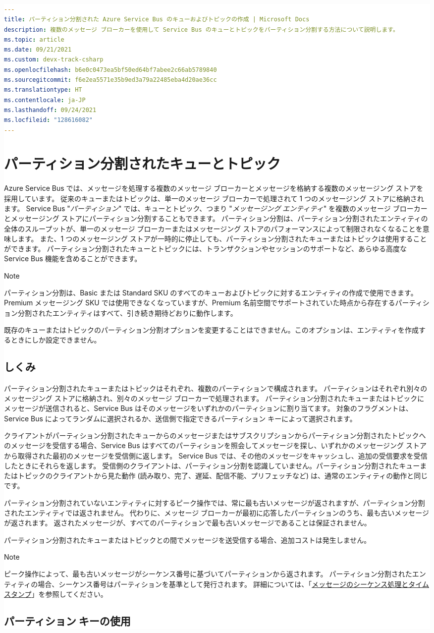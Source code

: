 ```yaml
---
title: パーティション分割された Azure Service Bus のキューおよびトピックの作成 | Microsoft Docs
description: 複数のメッセージ ブローカーを使用して Service Bus のキューとトピックをパーティション分割する方法について説明します。
ms.topic: article
ms.date: 09/21/2021
ms.custom: devx-track-csharp
ms.openlocfilehash: b6e0c0473ea5bf50ed64bf7abee2c66ab5789840
ms.sourcegitcommit: f6e2ea5571e35b9ed3a79a22485eba4d20ae36cc
ms.translationtype: HT
ms.contentlocale: ja-JP
ms.lasthandoff: 09/24/2021
ms.locfileid: "128616082"
---
```

# <a name="partitioned-queues-and-topics"></a>パーティション分割されたキューとトピック

Azure Service Bus では、メッセージを処理する複数のメッセージ ブローカーとメッセージを格納する複数のメッセージング ストアを採用しています。 従来のキューまたはトピックは、単一のメッセージ ブローカーで処理されて 1 つのメッセージング ストアに格納されます。 Service Bus "*パーティション*" では、キューとトピック、つまり "*メッセージング エンティティ*" を複数のメッセージ ブローカーとメッセージング ストアにパーティション分割することもできます。 パーティション分割は、パーティション分割されたエンティティの全体のスループットが、単一のメッセージ ブローカーまたはメッセージング ストアのパフォーマンスによって制限されなくなることを意味します。 また、1 つのメッセージング ストアが一時的に停止しても、パーティション分割されたキューまたはトピックは使用することができます。 パーティション分割されたキューとトピックには、トランザクションやセッションのサポートなど、あらゆる高度な Service Bus 機能を含めることができます。

> [!NOTE]
> パーティション分割は、Basic または Standard SKU のすべてのキューおよびトピックに対するエンティティの作成で使用できます。 Premium メッセージング SKU では使用できなくなっていますが、Premium 名前空間でサポートされていた時点から存在するパーティション分割されたエンティティはすべて、引き続き期待どおりに動作します。
 
既存のキューまたはトピックのパーティション分割オプションを変更することはできません。このオプションは、エンティティを作成するときにしか設定できません。

## <a name="how-it-works"></a>しくみ

パーティション分割されたキューまたはトピックはそれぞれ、複数のパーティションで構成されます。 パーティションはそれぞれ別々のメッセージング ストアに格納され、別々のメッセージ ブローカーで処理されます。 パーティション分割されたキューまたはトピックにメッセージが送信されると、Service Bus はそのメッセージをいずれかのパーティションに割り当てます。 対象のフラグメントは、Service Bus によってランダムに選択されるか、送信側で指定できるパーティション キーによって選択されます。

クライアントがパーティション分割されたキューからのメッセージまたはサブスクリプションからパーティション分割されたトピックへのメッセージを受信する場合、Service Bus はすべてのパーティションを照会してメッセージを探し、いずれかのメッセージング ストアから取得された最初のメッセージを受信側に返します。 Service Bus では、その他のメッセージをキャッシュし、追加の受信要求を受信したときにそれらを返します。 受信側のクライアントは、パーティション分割を認識していません。パーティション分割されたキューまたはトピックのクライアントから見た動作 (読み取り、完了、遅延、配信不能、プリフェッチなど) は、通常のエンティティの動作と同じです。

パーティション分割されていないエンティティに対するピーク操作では、常に最も古いメッセージが返されますが、パーティション分割されたエンティティでは返されません。 代わりに、メッセージ ブローカーが最初に応答したパーティションのうち、最も古いメッセージが返されます。 返されたメッセージが、すべてのパーティションで最も古いメッセージであることは保証されません。 

パーティション分割されたキューまたはトピックとの間でメッセージを送受信する場合、追加コストは発生しません。

> [!NOTE]
> ピーク操作によって、最も古いメッセージがシーケンス番号に基づいてパーティションから返されます。 パーティション分割されたエンティティの場合、シーケンス番号はパーティションを基準として発行されます。 詳細については、「[メッセージのシーケンス処理とタイムスタンプ](../service-bus-messaging/message-sequencing.md)」を参照してください。

## <a name="use-of-partition-keys"></a>パーティション キーの使用


[Azure portal]: https://portal.azure.com
[QueueDescription.EnablePartitioning]: /dotnet/api/microsoft.servicebus.messaging.queuedescription.enablepartitioning
[TopicDescription.EnablePartitioning]: /dotnet/api/microsoft.servicebus.messaging.topicdescription.enablepartitioning
[QueueDescription.ForwardTo]: /dotnet/api/microsoft.servicebus.messaging.queuedescription.forwardto
[AMQP 1.0 support for Service Bus partitioned queues and topics]: ./service-bus-amqp-protocol-guide.md